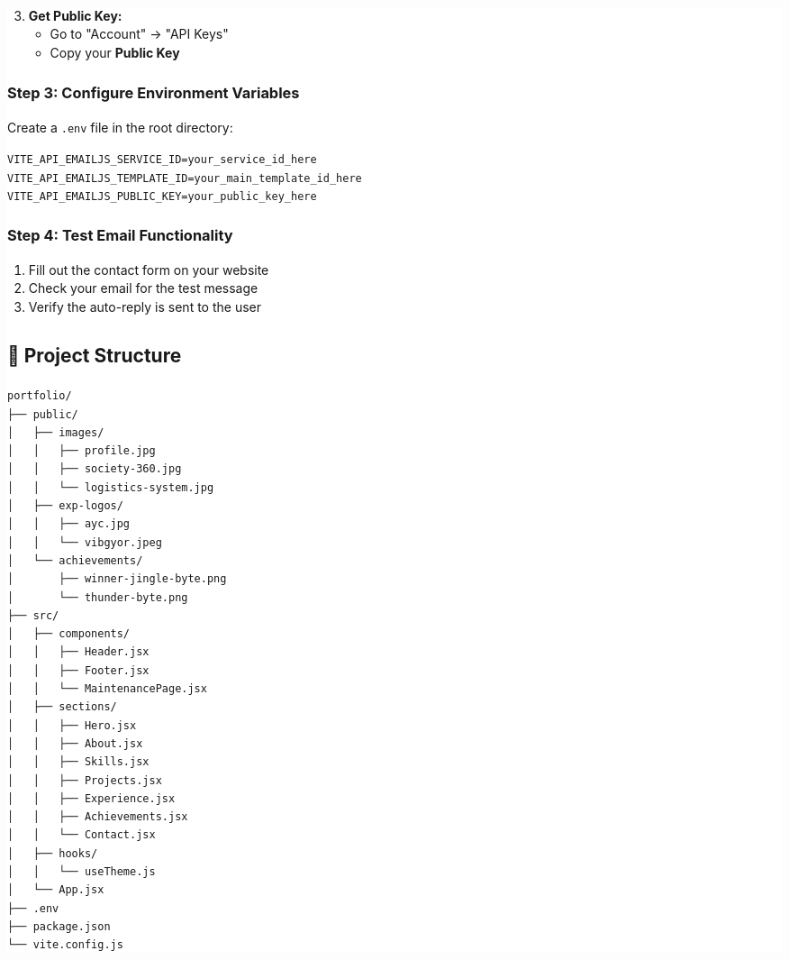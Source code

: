 3. **Get Public Key:**
   - Go to "Account" → "API Keys"
   - Copy your **Public Key**

### Step 3: Configure Environment Variables

Create a `.env` file in the root directory:

```env
VITE_API_EMAILJS_SERVICE_ID=your_service_id_here
VITE_API_EMAILJS_TEMPLATE_ID=your_main_template_id_here
VITE_API_EMAILJS_PUBLIC_KEY=your_public_key_here
```

### Step 4: Test Email Functionality

1. Fill out the contact form on your website
2. Check your email for the test message
3. Verify the auto-reply is sent to the user

## 📁 Project Structure

```
portfolio/
├── public/
│   ├── images/
│   │   ├── profile.jpg
│   │   ├── society-360.jpg
│   │   └── logistics-system.jpg
│   ├── exp-logos/
│   │   ├── ayc.jpg
│   │   └── vibgyor.jpeg
│   └── achievements/
│       ├── winner-jingle-byte.png
│       └── thunder-byte.png
├── src/
│   ├── components/
│   │   ├── Header.jsx
│   │   ├── Footer.jsx
│   │   └── MaintenancePage.jsx
│   ├── sections/
│   │   ├── Hero.jsx
│   │   ├── About.jsx
│   │   ├── Skills.jsx
│   │   ├── Projects.jsx
│   │   ├── Experience.jsx
│   │   ├── Achievements.jsx
│   │   └── Contact.jsx
│   ├── hooks/
│   │   └── useTheme.js
│   └── App.jsx
├── .env
├── package.json
└── vite.config.js
```
